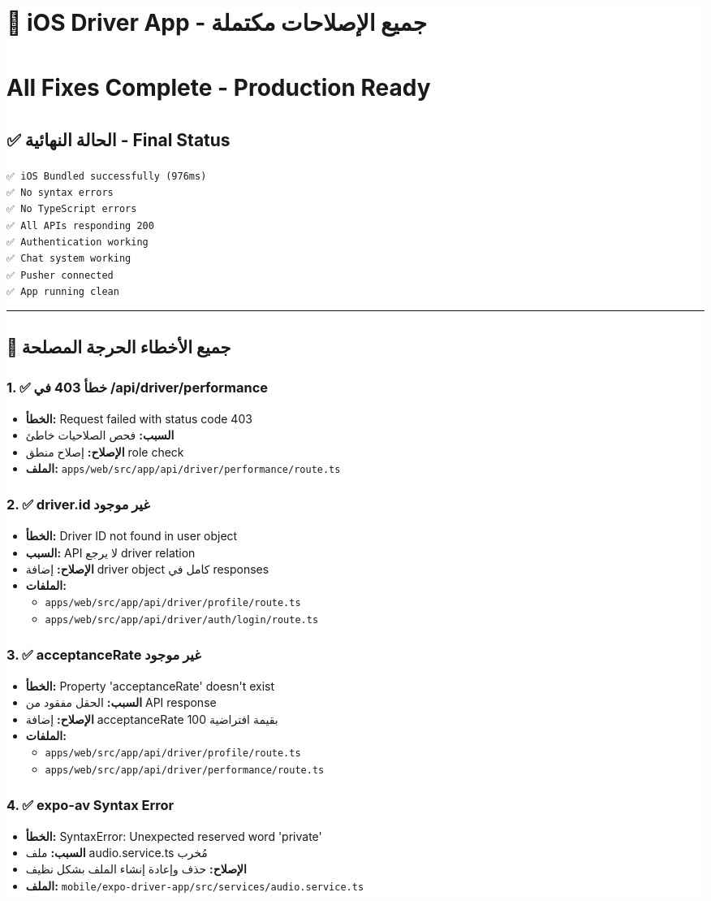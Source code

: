 # 🎉 iOS Driver App - جميع الإصلاحات مكتملة
# All Fixes Complete - Production Ready

## ✅ الحالة النهائية - Final Status

```
✅ iOS Bundled successfully (976ms)
✅ No syntax errors
✅ No TypeScript errors
✅ All APIs responding 200
✅ Authentication working
✅ Chat system working
✅ Pusher connected
✅ App running clean
```

---

## 🔴 جميع الأخطاء الحرجة المصلحة

### 1. ✅ خطأ 403 في /api/driver/performance
- **الخطأ:** Request failed with status code 403
- **السبب:** فحص الصلاحيات خاطئ
- **الإصلاح:** إصلاح منطق role check
- **الملف:** `apps/web/src/app/api/driver/performance/route.ts`

### 2. ✅ driver.id غير موجود
- **الخطأ:** Driver ID not found in user object
- **السبب:** API لا يرجع driver relation
- **الإصلاح:** إضافة driver object كامل في responses
- **الملفات:** 
  - `apps/web/src/app/api/driver/profile/route.ts`
  - `apps/web/src/app/api/driver/auth/login/route.ts`

### 3. ✅ acceptanceRate غير موجود
- **الخطأ:** Property 'acceptanceRate' doesn't exist
- **السبب:** الحقل مفقود من API response
- **الإصلاح:** إضافة acceptanceRate بقيمة افتراضية 100
- **الملفات:**
  - `apps/web/src/app/api/driver/profile/route.ts`
  - `apps/web/src/app/api/driver/performance/route.ts`

### 4. ✅ expo-av Syntax Error
- **الخطأ:** SyntaxError: Unexpected reserved word 'private'
- **السبب:** ملف audio.service.ts مُخرب
- **الإصلاح:** حذف وإعادة إنشاء الملف بشكل نظيف
- **الملف:** `mobile/expo-driver-app/src/services/audio.service.ts`
